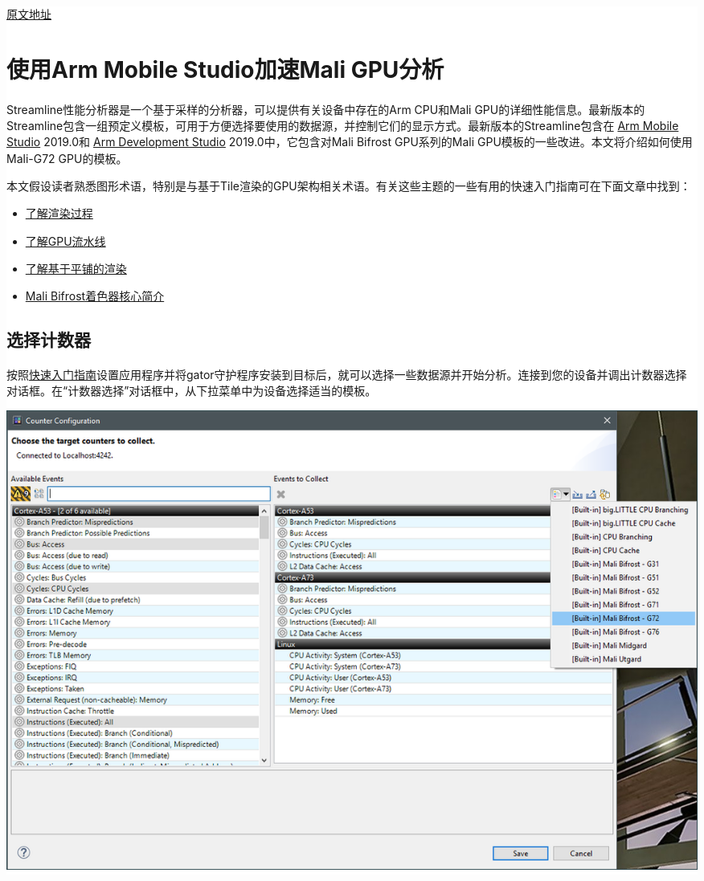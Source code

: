 [原文地址](https://community.arm.com/cn/b/blog/posts/arm-mobile-studio-mali-gpu)

# 使用Arm Mobile Studio加速Mali GPU分析

Streamline性能分析器是一个基于采样的分析器，可以提供有关设备中存在的Arm CPU和Mali GPU的详细性能信息。最新版本的Streamline包含一组预定义模板，可用于方便选择要使用的数据源，并控制它们的显示方式。最新版本的Streamline包含在 [Arm Mobile Studio](https://developer.arm.com/mobile-studio) 2019.0和 [Arm Development Studio](https://developer.arm.com/tools-and-software/embedded/arm-development-studio) 2019.0中，它包含对Mali Bifrost GPU系列的Mali GPU模板的一些改进。本文将介绍如何使用Mali-G72 GPU的模板。

本文假设读者熟悉图形术语，特别是与基于Tile渲染的GPU架构相关术语。有关这些主题的一些有用的快速入门指南可在下面文章中找到：

- [了解渲染过程](https://developer.arm.com/solutions/graphics/developer-guides/understanding-render-passes)

- [了解GPU流水线](https://developer.arm.com/graphics/developer-guides/workload-pipelining)

- [了解基于平铺的渲染](https://developer.arm.com/solutions/graphics/developer-guides/tile-based-rendering)

- [Mali Bifrost着色器核心简介](https://developer.arm.com/solutions/graphics/developer-guides/the-bifrost-shader-core)

## 选择计数器

按照[快速入门指南](https://developer.arm.com/mobile-studio/get-started)设置应用程序并将gator守护程序安装到目标后，就可以选择一些数据源并开始分析。连接到您的设备并调出计数器选择对话框。在“计数器选择”对话框中，从下拉菜单中为设备选择适当的模板。

<img src="01-CounterSelection.png-1040x0.png">

